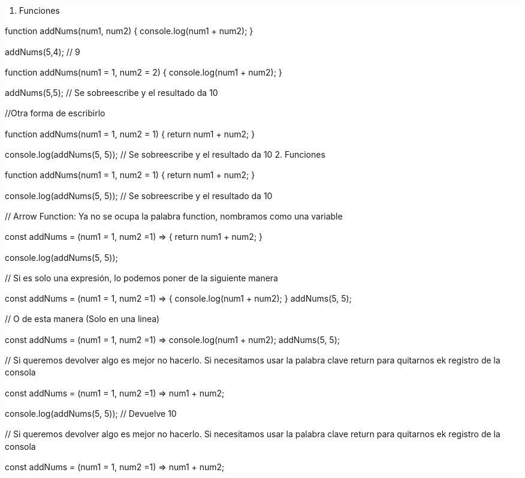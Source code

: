 1. Funciones

function addNums(num1, num2) {
    console.log(num1 + num2);
}

addNums(5,4); // 9

function addNums(num1 = 1, num2 = 2) {
    console.log(num1 + num2);
}

addNums(5,5); // Se sobreescribe y el resultado da 10

//Otra forma de escribirlo

function addNums(num1 = 1, num2 = 1) {
    return num1 + num2;
}

console.log(addNums(5, 5)); // Se sobreescribe y el resultado da 10
2. Funciones

function addNums(num1 = 1, num2 = 1) {
    return num1 + num2;
}

console.log(addNums(5, 5)); // Se sobreescribe y el resultado da 10

// Arrow Function: Ya no se ocupa la palabra function, nombramos como una variable

const addNums = (num1 = 1, num2 =1) => {
    return num1 + num2;
}

console.log(addNums(5, 5));

// Si es solo una expresión, lo podemos poner de la siguiente manera

const addNums = (num1 = 1, num2 =1) => {
    console.log(num1 + num2);
}
addNums(5, 5);

// O de esta manera (Solo en una linea)

const addNums = (num1 = 1, num2 =1) =>  console.log(num1 + num2);
addNums(5, 5);

// Si queremos devolver algo es mejor no hacerlo. Si necesitamos usar la palabra clave return para quitarnos ek registro de la consola

const addNums = (num1 = 1, num2 =1) =>  num1 + num2;

console.log(addNums(5, 5)); // Devuelve 10

// Si queremos devolver algo es mejor no hacerlo. Si necesitamos usar la palabra clave return para quitarnos ek registro de la consola

const addNums = (num1 = 1, num2 =1) =>  num1 + num2;
